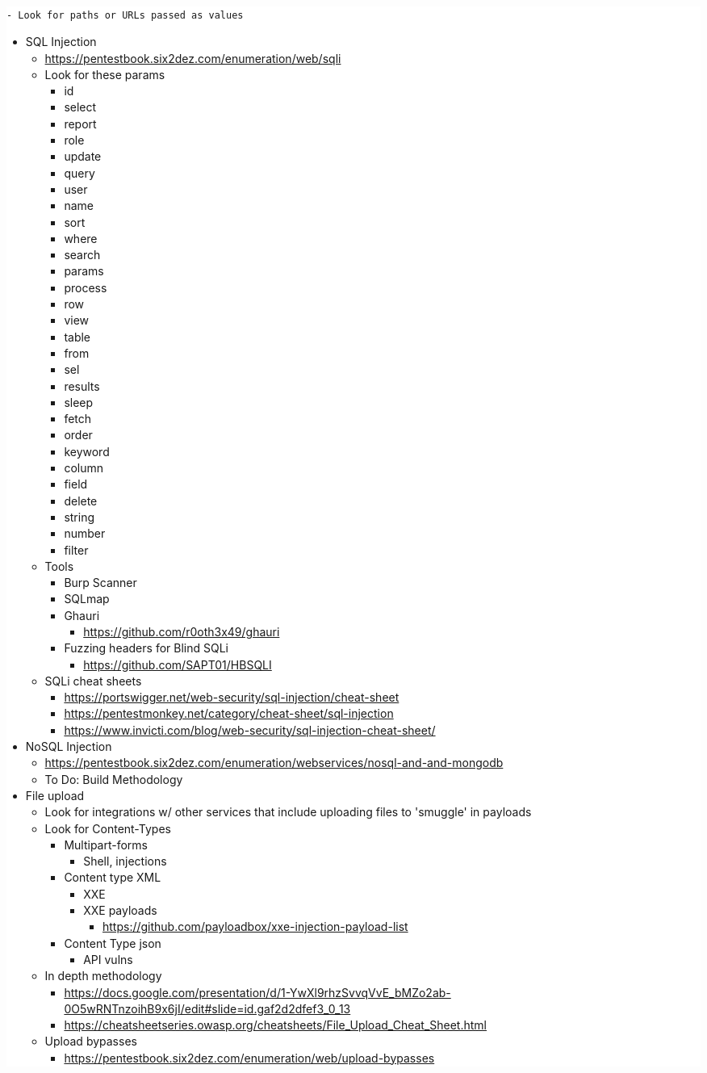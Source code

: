     - Look for paths or URLs passed as values
- SQL Injection 
    - https://pentestbook.six2dez.com/enumeration/web/sqli 
    - Look for these params
        - id
        - select
        - report
        - role
        - update
        - query
        - user
        - name
        - sort
        - where
        - search
        - params
        - process
        - row
        - view
        - table
        - from
        - sel
        - results
        - sleep
        - fetch
        - order
        - keyword
        - column
        - field
        - delete
        - string
        - number
        - filter 
    - Tools
        - Burp Scanner
        - SQLmap
        - Ghauri
            - https://github.com/r0oth3x49/ghauri
        - Fuzzing headers for Blind SQLi 
            - https://github.com/SAPT01/HBSQLI
    - SQLi cheat sheets
        - https://portswigger.net/web-security/sql-injection/cheat-sheet
        - https://pentestmonkey.net/category/cheat-sheet/sql-injection
        - https://www.invicti.com/blog/web-security/sql-injection-cheat-sheet/
- NoSQL Injection 
    - https://pentestbook.six2dez.com/enumeration/webservices/nosql-and-and-mongodb
    - To Do: Build Methodology
- File upload
    - Look for integrations w/ other services that include uploading files to 'smuggle' in payloads
    - Look for Content-Types
        - Multipart-forms
            - Shell, injections
        - Content type XML
            - XXE
            - XXE payloads
                - https://github.com/payloadbox/xxe-injection-payload-list
        - Content Type json
            - API vulns
    - In depth methodology
        - https://docs.google.com/presentation/d/1-YwXl9rhzSvvqVvE_bMZo2ab-0O5wRNTnzoihB9x6jI/edit#slide=id.gaf2d2dfef3_0_13
        - https://cheatsheetseries.owasp.org/cheatsheets/File_Upload_Cheat_Sheet.html
    - Upload bypasses
        - https://pentestbook.six2dez.com/enumeration/web/upload-bypasses